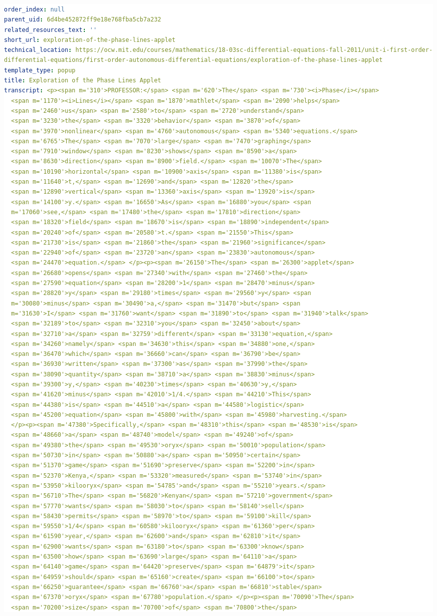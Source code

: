 ```yaml
order_index: null
parent_uid: 6d4be452872ff9e18e768fba5cb7a232
related_resources_text: ''
short_url: exploration-of-the-phase-lines-applet
technical_location: https://ocw.mit.edu/courses/mathematics/18-03sc-differential-equations-fall-2011/unit-i-first-order-differential-equations/first-order-autonomous-differential-equations/exploration-of-the-phase-lines-applet
template_type: popup
title: Exploration of the Phase Lines Applet
transcript: <p><span m='310'>PROFESSOR:</span> <span m='620'>The</span> <span m='730'><i>Phase</i></span>
  <span m='1170'><i>Lines</i></span> <span m='1870'>mathlet</span> <span m='2090'>helps</span>
  <span m='2460'>us</span> <span m='2580'>to</span> <span m='2720'>understand</span>
  <span m='3230'>the</span> <span m='3320'>behavior</span> <span m='3870'>of</span>
  <span m='3970'>nonlinear</span> <span m='4760'>autonomous</span> <span m='5340'>equations.</span>
  <span m='6765'>The</span> <span m='7070'>large</span> <span m='7470'>graphing</span>
  <span m='7910'>window</span> <span m='8230'>shows</span> <span m='8590'>a</span>
  <span m='8630'>direction</span> <span m='8900'>field.</span> <span m='10070'>The</span>
  <span m='10190'>horizontal</span> <span m='10900'>axis</span> <span m='11380'>is</span>
  <span m='11640'>t,</span> <span m='12690'>and</span> <span m='12820'>the</span>
  <span m='12890'>vertical</span> <span m='13360'>axis</span> <span m='13920'>is</span>
  <span m='14100'>y.</span> <span m='16650'>As</span> <span m='16880'>you</span> <span
  m='17060'>see,</span> <span m='17480'>the</span> <span m='17810'>direction</span>
  <span m='18320'>field</span> <span m='18670'>is</span> <span m='18890'>independent</span>
  <span m='20240'>of</span> <span m='20580'>t.</span> <span m='21550'>This</span>
  <span m='21730'>is</span> <span m='21860'>the</span> <span m='21960'>significance</span>
  <span m='22940'>of</span> <span m='23720'>an</span> <span m='23830'>autonomous</span>
  <span m='24470'>equation.</span> </p><p><span m='26150'>The</span> <span m='26300'>applet</span>
  <span m='26680'>opens</span> <span m='27340'>with</span> <span m='27460'>the</span>
  <span m='27590'>equation</span> <span m='28200'>1</span> <span m='28470'>minus</span>
  <span m='28820'>y</span> <span m='29180'>times</span> <span m='29560'>y</span> <span
  m='30080'>minus</span> <span m='30490'>a,</span> <span m='31470'>but</span> <span
  m='31630'>I</span> <span m='31760'>want</span> <span m='31890'>to</span> <span m='31940'>talk</span>
  <span m='32189'>to</span> <span m='32310'>you</span> <span m='32450'>about</span>
  <span m='32710'>a</span> <span m='32759'>different</span> <span m='33130'>equation,</span>
  <span m='34260'>namely</span> <span m='34630'>this</span> <span m='34880'>one,</span>
  <span m='36470'>which</span> <span m='36660'>can</span> <span m='36790'>be</span>
  <span m='36930'>written</span> <span m='37300'>as</span> <span m='37990'>the</span>
  <span m='38090'>quantity</span> <span m='38710'>a</span> <span m='38830'>minus</span>
  <span m='39300'>y,</span> <span m='40230'>times</span> <span m='40630'>y,</span>
  <span m='41620'>minus</span> <span m='42010'>1/4.</span> <span m='44210'>This</span>
  <span m='44380'>is</span> <span m='44510'>a</span> <span m='44580'>logistic</span>
  <span m='45200'>equation</span> <span m='45800'>with</span> <span m='45980'>harvesting.</span>
  </p><p><span m='47380'>Specifically,</span> <span m='48310'>this</span> <span m='48530'>is</span>
  <span m='48660'>a</span> <span m='48740'>model</span> <span m='49240'>of</span>
  <span m='49380'>the</span> <span m='49530'>oryx</span> <span m='50010'>population</span>
  <span m='50730'>in</span> <span m='50880'>a</span> <span m='50950'>certain</span>
  <span m='51370'>game</span> <span m='51690'>preserve</span> <span m='52200'>in</span>
  <span m='52370'>Kenya,</span> <span m='53320'>measured</span> <span m='53740'>in</span>
  <span m='53950'>kilooryx</span> <span m='54785'>and</span> <span m='55210'>years.</span>
  <span m='56710'>The</span> <span m='56820'>Kenyan</span> <span m='57210'>government</span>
  <span m='57770'>wants</span> <span m='58030'>to</span> <span m='58140'>sell</span>
  <span m='58430'>permits</span> <span m='58970'>to</span> <span m='59100'>kill</span>
  <span m='59550'>1/4</span> <span m='60580'>kilooryx</span> <span m='61360'>per</span>
  <span m='61590'>year,</span> <span m='62600'>and</span> <span m='62810'>it</span>
  <span m='62900'>wants</span> <span m='63180'>to</span> <span m='63300'>know</span>
  <span m='63500'>how</span> <span m='63690'>large</span> <span m='64110'>a</span>
  <span m='64140'>game</span> <span m='64420'>preserve</span> <span m='64879'>it</span>
  <span m='64959'>should</span> <span m='65160'>create</span> <span m='66100'>to</span>
  <span m='66250'>guarantee</span> <span m='66760'>a</span> <span m='66810'>stable</span>
  <span m='67370'>oryx</span> <span m='67780'>population.</span> </p><p><span m='70090'>The</span>
  <span m='70200'>size</span> <span m='70700'>of</span> <span m='70800'>the</span>
```